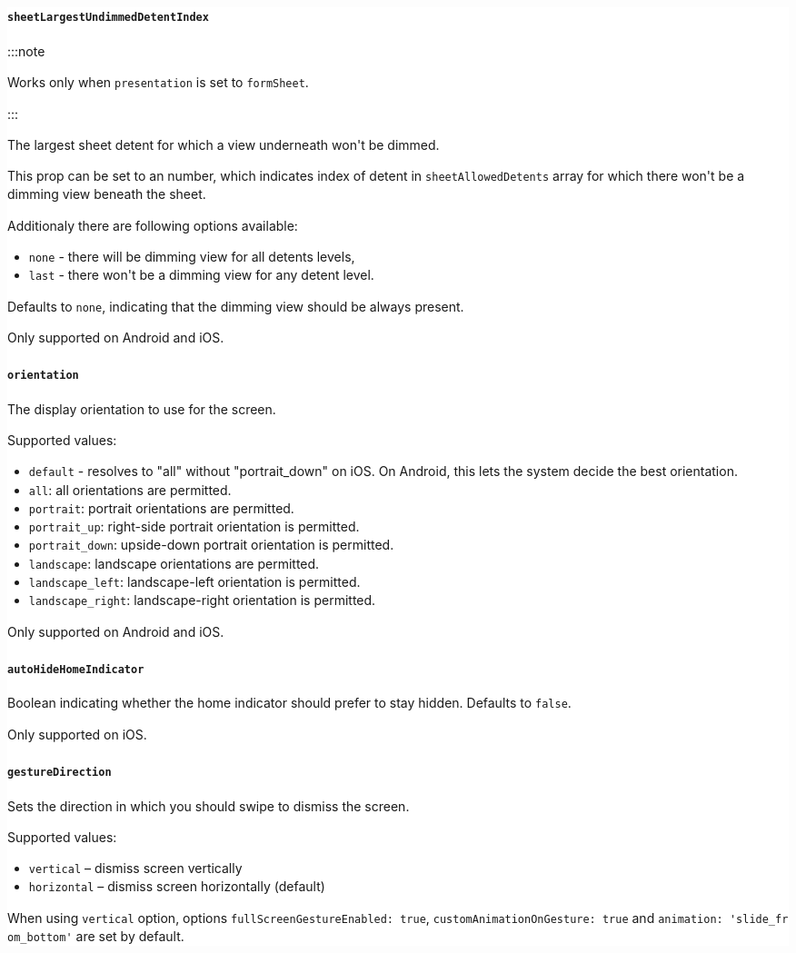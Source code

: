 #### `sheetLargestUndimmedDetentIndex`

:::note

Works only when `presentation` is set to `formSheet`.

:::

<video playsInline autoPlay muted loop>
  <source src="/assets/7.x/native-stack/formSheet-sheetLargestUndimmedDetentIndex.mp4" />
</video>

The largest sheet detent for which a view underneath won't be dimmed.

This prop can be set to an number, which indicates index of detent in `sheetAllowedDetents` array for which there won't be a dimming view beneath the sheet.

Additionaly there are following options available:

- `none` - there will be dimming view for all detents levels,
- `last` - there won't be a dimming view for any detent level.

Defaults to `none`, indicating that the dimming view should be always present.

Only supported on Android and iOS.

#### `orientation`

The display orientation to use for the screen.

Supported values:

- `default` - resolves to "all" without "portrait_down" on iOS. On Android, this lets the system decide the best orientation.
- `all`: all orientations are permitted.
- `portrait`: portrait orientations are permitted.
- `portrait_up`: right-side portrait orientation is permitted.
- `portrait_down`: upside-down portrait orientation is permitted.
- `landscape`: landscape orientations are permitted.
- `landscape_left`: landscape-left orientation is permitted.
- `landscape_right`: landscape-right orientation is permitted.

Only supported on Android and iOS.

#### `autoHideHomeIndicator`

Boolean indicating whether the home indicator should prefer to stay hidden. Defaults to `false`.

Only supported on iOS.

#### `gestureDirection`

Sets the direction in which you should swipe to dismiss the screen.

Supported values:

- `vertical` – dismiss screen vertically
- `horizontal` – dismiss screen horizontally (default)

When using `vertical` option, options `fullScreenGestureEnabled: true`, `customAnimationOnGesture: true` and `animation: 'slide_from_bottom'` are set by default.
